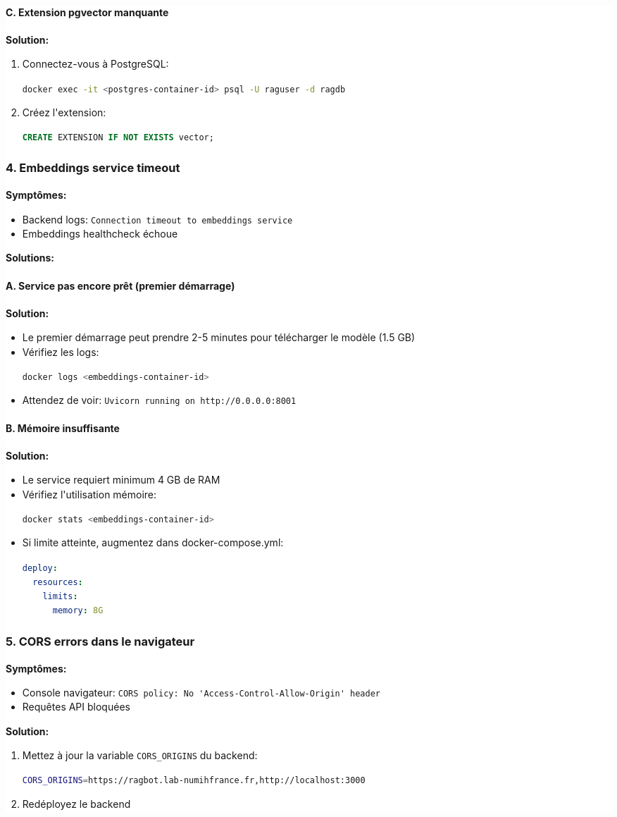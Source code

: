 #### C. Extension pgvector manquante
**Solution:**
1. Connectez-vous à PostgreSQL:
   ```bash
   docker exec -it <postgres-container-id> psql -U raguser -d ragdb
   ```
2. Créez l'extension:
   ```sql
   CREATE EXTENSION IF NOT EXISTS vector;
   ```

### 4. Embeddings service timeout

**Symptômes:**
- Backend logs: `Connection timeout to embeddings service`
- Embeddings healthcheck échoue

**Solutions:**

#### A. Service pas encore prêt (premier démarrage)
**Solution:**
- Le premier démarrage peut prendre 2-5 minutes pour télécharger le modèle (1.5 GB)
- Vérifiez les logs:
  ```bash
  docker logs <embeddings-container-id>
  ```
- Attendez de voir: `Uvicorn running on http://0.0.0.0:8001`

#### B. Mémoire insuffisante
**Solution:**
- Le service requiert minimum 4 GB de RAM
- Vérifiez l'utilisation mémoire:
  ```bash
  docker stats <embeddings-container-id>
  ```
- Si limite atteinte, augmentez dans docker-compose.yml:
  ```yaml
  deploy:
    resources:
      limits:
        memory: 8G
  ```

### 5. CORS errors dans le navigateur

**Symptômes:**
- Console navigateur: `CORS policy: No 'Access-Control-Allow-Origin' header`
- Requêtes API bloquées

**Solution:**
1. Mettez à jour la variable `CORS_ORIGINS` du backend:
   ```bash
   CORS_ORIGINS=https://ragbot.lab-numihfrance.fr,http://localhost:3000
   ```
2. Redéployez le backend
